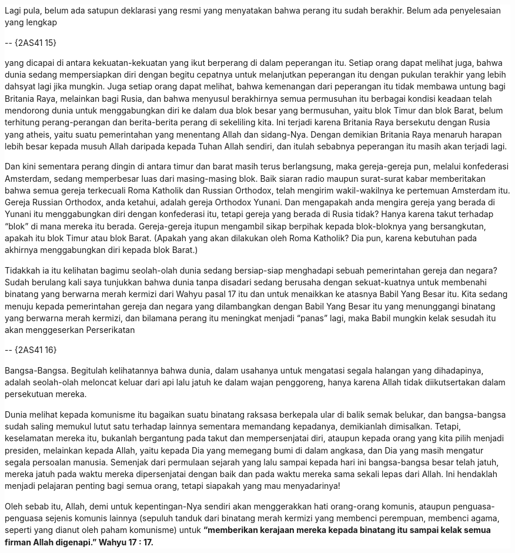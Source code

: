 Lagi pula, belum ada satupun deklarasi yang resmi yang menyatakan bahwa perang itu sudah berakhir. Belum ada penyelesaian yang lengkap

 -- {2AS41 15}   
  
  yang dicapai di antara kekuatan-kekuatan yang ikut berperang di dalam peperangan itu. Setiap orang dapat melihat juga, bahwa dunia sedang mempersiapkan diri dengan begitu cepatnya untuk melanjutkan peperangan itu dengan pukulan terakhir yang lebih dahsyat lagi jika mungkin. Juga setiap orang dapat melihat, bahwa kemenangan dari peperangan itu tidak membawa untung bagi Britania Raya, melainkan bagi Rusia, dan bahwa menyusul berakhirnya semua permusuhan itu berbagai kondisi keadaan telah mendorong dunia untuk menggabungkan diri ke dalam dua blok besar yang bermusuhan, yaitu blok Timur dan blok Barat, belum terhitung perang-perangan dan berita-berita perang di sekeliling kita. Ini terjadi karena Britania Raya bersekutu dengan Rusia yang atheis, yaitu suatu pemerintahan yang menentang Allah dan sidang-Nya. Dengan demikian Britania Raya menaruh harapan lebih besar kepada musuh Allah daripada kepada Tuhan Allah sendiri, dan itulah sebabnya peperangan itu masih akan terjadi lagi.

Dan kini sementara perang dingin di antara timur dan barat masih terus berlangsung, maka gereja-gereja pun, melalui konfederasi Amsterdam, sedang memperbesar luas dari masing-masing blok. Baik siaran radio maupun surat-surat kabar memberitakan bahwa semua gereja terkecuali Roma Katholik dan Russian Orthodox, telah mengirim wakil-wakilnya ke pertemuan Amsterdam itu. Gereja Russian Orthodox, anda ketahui, adalah gereja Orthodox Yunani. Dan mengapakah anda mengira gereja yang berada di Yunani itu menggabungkan diri dengan konfederasi itu, tetapi gereja yang berada di Rusia tidak? Hanya karena takut terhadap “blok” di mana mereka itu berada. Gereja-gereja itupun mengambil sikap berpihak kepada blok-bloknya yang bersangkutan, apakah itu blok Timur atau blok Barat. (Apakah yang akan dilakukan oleh Roma Katholik? Dia pun, karena kebutuhan pada akhirnya menggabungkan diri kepada blok Barat.)

Tidakkah ia itu kelihatan bagimu seolah-olah dunia sedang bersiap-siap menghadapi sebuah pemerintahan gereja dan negara? Sudah berulang kali saya tunjukkan bahwa dunia tanpa disadari sedang berusaha dengan sekuat-kuatnya untuk membenahi binatang yang berwarna merah kermizi dari Wahyu pasal 17 itu dan untuk menaikkan ke atasnya Babil Yang Besar itu. Kita sedang menuju kepada pemerintahan gereja dan negara yang dilambangkan dengan Babil Yang Besar itu yang menunggangi binatang yang berwarna merah kermizi, dan bilamana perang itu meningkat menjadi “panas” lagi, maka Babil mungkin kelak sesudah itu akan menggeserkan Perserikatan

 -- {2AS41 16}   
  
  Bangsa-Bangsa. Begitulah kelihatannya bahwa dunia, dalam usahanya untuk mengatasi segala halangan yang dihadapinya, adalah seolah-olah meloncat keluar dari api lalu jatuh ke dalam wajan penggoreng, hanya karena Allah tidak diikutsertakan dalam persekutuan mereka.

Dunia melihat kepada komunisme itu bagaikan suatu binatang raksasa berkepala ular di balik semak belukar, dan bangsa-bangsa sudah saling memukul lutut satu terhadap lainnya sementara memandang kepadanya, demikianlah dimisalkan. Tetapi, keselamatan mereka itu, bukanlah bergantung pada takut dan mempersenjatai diri, ataupun kepada orang yang kita pilih menjadi presiden, melainkan kepada Allah, yaitu kepada Dia yang memegang bumi di dalam angkasa, dan Dia yang masih mengatur segala persoalan manusia. Semenjak dari permulaan sejarah yang lalu sampai kepada hari ini bangsa-bangsa besar telah jatuh, mereka jatuh pada waktu mereka dipersenjatai dengan baik dan pada waktu mereka sama sekali lepas dari Allah. Ini hendaklah menjadi pelajaran penting bagi semua orang, tetapi siapakah yang mau menyadarinya!

Oleh sebab itu, Allah, demi untuk kepentingan-Nya sendiri akan menggerakkan hati orang-orang komunis, ataupun penguasa-penguasa sejenis komunis lainnya (sepuluh tanduk dari binatang merah kermizi yang membenci perempuan, membenci agama, seperti yang dianut oleh paham komunisme) untuk **“memberikan kerajaan mereka kepada binatang itu sampai kelak semua firman Allah digenapi.” Wahyu 17 : 17.**
